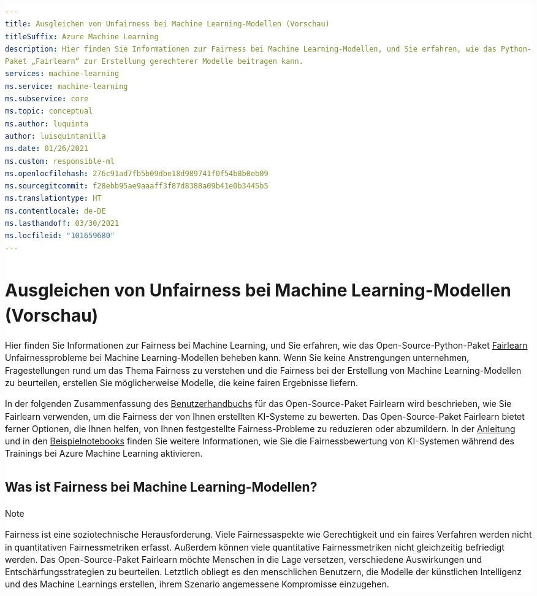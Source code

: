 ```yaml
---
title: Ausgleichen von Unfairness bei Machine Learning-Modellen (Vorschau)
titleSuffix: Azure Machine Learning
description: Hier finden Sie Informationen zur Fairness bei Machine Learning-Modellen, und Sie erfahren, wie das Python-Paket „Fairlearn“ zur Erstellung gerechterer Modelle beitragen kann.
services: machine-learning
ms.service: machine-learning
ms.subservice: core
ms.topic: conceptual
ms.author: luquinta
author: luisquintanilla
ms.date: 01/26/2021
ms.custom: responsible-ml
ms.openlocfilehash: 276c91ad7fb5b09dbe18d989741f0f54b8b0eb09
ms.sourcegitcommit: f28ebb95ae9aaaff3f87d8388a09b41e0b3445b5
ms.translationtype: HT
ms.contentlocale: de-DE
ms.lasthandoff: 03/30/2021
ms.locfileid: "101659680"
---
```

# <a name="mitigate-unfairness-in-machine-learning-models-preview"></a>Ausgleichen von Unfairness bei Machine Learning-Modellen (Vorschau)

Hier finden Sie Informationen zur Fairness bei Machine Learning, und Sie erfahren, wie das Open-Source-Python-Paket [Fairlearn](https://fairlearn.github.io/) Unfairnessprobleme bei Machine Learning-Modellen beheben kann. Wenn Sie keine Anstrengungen unternehmen, Fragestellungen rund um das Thema Fairness zu verstehen und die Fairness bei der Erstellung von Machine Learning-Modellen zu beurteilen, erstellen Sie möglicherweise Modelle, die keine fairen Ergebnisse liefern.

In der folgenden Zusammenfassung des [Benutzerhandbuchs](https://fairlearn.github.io/main/user_guide/index.html) für das Open-Source-Paket Fairlearn wird beschrieben, wie Sie Fairlearn verwenden, um die Fairness der von Ihnen erstellten KI-Systeme zu bewerten.  Das Open-Source-Paket Fairlearn bietet ferner Optionen, die Ihnen helfen, von Ihnen festgestellte Fairness-Probleme zu reduzieren oder abzumildern.  In der [Anleitung](how-to-machine-learning-fairness-aml.md) und in den [Beispielnotebooks](https://github.com/Azure/MachineLearningNotebooks/tree/master/contrib/fairness) finden Sie weitere Informationen, wie Sie die Fairnessbewertung von KI-Systemen während des Trainings bei Azure Machine Learning aktivieren.


## <a name="what-is-fairness-in-machine-learning-models"></a>Was ist Fairness bei Machine Learning-Modellen?

>[!NOTE]
> Fairness ist eine soziotechnische Herausforderung. Viele Fairnessaspekte wie Gerechtigkeit und ein faires Verfahren werden nicht in quantitativen Fairnessmetriken erfasst. Außerdem können viele quantitative Fairnessmetriken nicht gleichzeitig befriedigt werden. Das Open-Source-Paket Fairlearn möchte Menschen in die Lage versetzen, verschiedene Auswirkungen und Entschärfungsstrategien zu beurteilen. Letztlich obliegt es den menschlichen Benutzern, die Modelle der künstlichen Intelligenz und des Machine Learnings erstellen, ihrem Szenario angemessene Kompromisse einzugehen.
